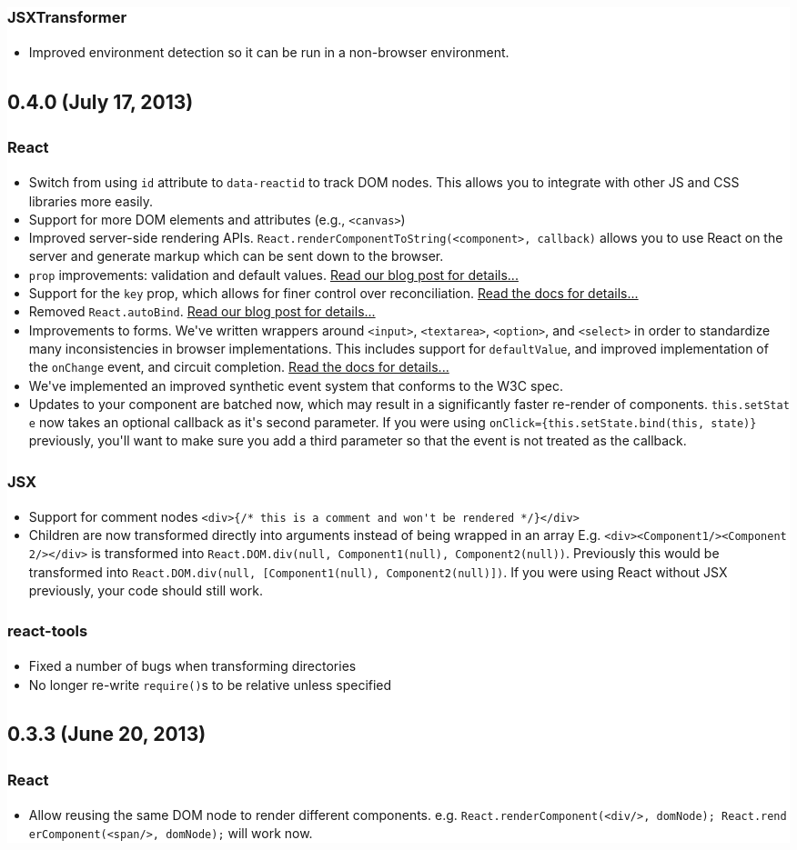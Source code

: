 ### JSXTransformer

* Improved environment detection so it can be run in a non-browser environment.


## 0.4.0 (July 17, 2013)

### React

* Switch from using `id` attribute to `data-reactid` to track DOM nodes. This allows you to integrate with other JS and CSS libraries more easily.
* Support for more DOM elements and attributes (e.g., `<canvas>`)
* Improved server-side rendering APIs. `React.renderComponentToString(<component>, callback)` allows you to use React on the server and generate markup which can be sent down to the browser.
* `prop` improvements: validation and default values. [Read our blog post for details...](https://facebook.github.io/react/blog/2013/07/11/react-v0-4-prop-validation-and-default-values.html)
* Support for the `key` prop, which allows for finer control over reconciliation. [Read the docs for details...](https://facebook.github.io/react/docs/multiple-components.html)
* Removed `React.autoBind`. [Read our blog post for details...](https://facebook.github.io/react/blog/2013/07/02/react-v0-4-autobind-by-default.html)
* Improvements to forms. We've written wrappers around `<input>`, `<textarea>`, `<option>`, and `<select>` in order to standardize many inconsistencies in browser implementations. This includes support for `defaultValue`, and improved implementation of the `onChange` event, and circuit completion. [Read the docs for details...](https://facebook.github.io/react/docs/forms.html)
* We've implemented an improved synthetic event system that conforms to the W3C spec.
* Updates to your component are batched now, which may result in a significantly faster re-render of components. `this.setState` now takes an optional callback as it's second parameter. If you were using `onClick={this.setState.bind(this, state)}` previously, you'll want to make sure you add a third parameter so that the event is not treated as the callback.

### JSX

* Support for comment nodes `<div>{/* this is a comment and won't be rendered */}</div>`
* Children are now transformed directly into arguments instead of being wrapped in an array
  E.g. `<div><Component1/><Component2/></div>` is transformed into `React.DOM.div(null, Component1(null), Component2(null))`.
  Previously this would be transformed into `React.DOM.div(null, [Component1(null), Component2(null)])`.
  If you were using React without JSX previously, your code should still work.

### react-tools

* Fixed a number of bugs when transforming directories
* No longer re-write `require()`s to be relative unless specified


## 0.3.3 (June 20, 2013)

### React

* Allow reusing the same DOM node to render different components. e.g. `React.renderComponent(<div/>, domNode); React.renderComponent(<span/>, domNode);` will work now.
